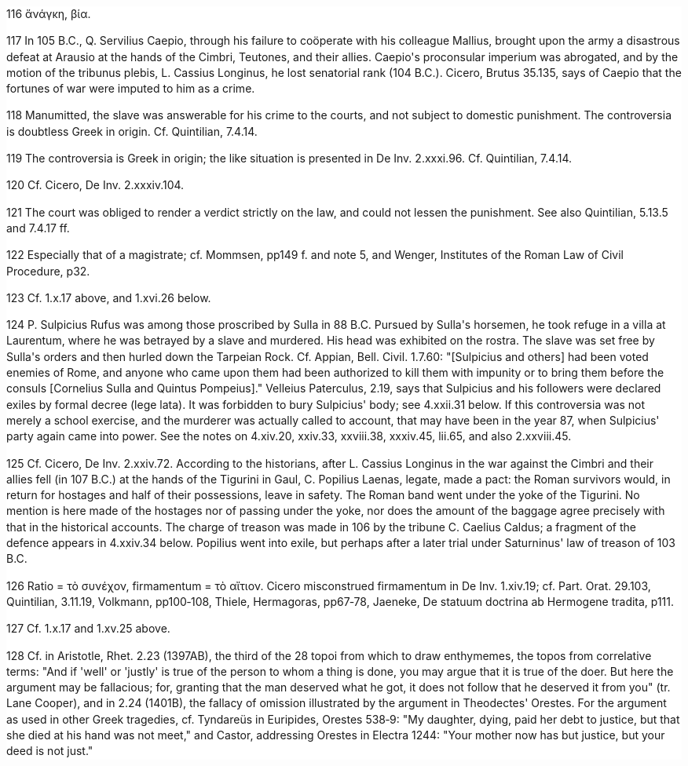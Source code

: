 116 ἄνάγκη, βία.

117 In 105 B.C., Q. Servilius Caepio, through his failure to coöperate with his colleague Mallius, brought upon the army a disastrous defeat at Arausio at the hands of the Cimbri, Teutones, and their allies. Caepio's proconsular imperium was abrogated, and by the motion of the tribunus plebis, L. Cassius Longinus, he lost senatorial rank (104 B.C.). Cicero, Brutus 35.135, says of Caepio that the fortunes of war were imputed to him as a crime.

118 Manumitted, the slave was answerable for his crime to the courts, and not subject to domestic punishment. The controversia is doubtless Greek in origin. Cf. Quintilian, 7.4.14.

119 The controversia is Greek in origin; the like situation is presented in De Inv. 2.xxxi.96. Cf. Quintilian, 7.4.14.

120 Cf. Cicero, De Inv. 2.xxxiv.104.

121 The court was obliged to render a verdict strictly on the law, and could not lessen the punishment. See also Quintilian, 5.13.5 and 7.4.17 ff.

122 Especially that of a magistrate; cf. Mommsen, pp149 f. and note 5, and Wenger, Institutes of the Roman Law of Civil Procedure, p32.

123 Cf. 1.x.17 above, and 1.xvi.26 below.

124 P. Sulpicius Rufus was among those proscribed by Sulla in 88 B.C. Pursued by Sulla's horsemen, he took refuge in a villa at Laurentum, where he was betrayed by a slave and murdered. His head was exhibited on the rostra. The slave was set free by Sulla's orders and then hurled down the Tarpeian Rock. Cf. Appian, Bell. Civil. 1.7.60: "[Sulpicius and others] had been voted enemies of Rome, and anyone who came upon them had been authorized to kill them with impunity or to bring them before the consuls [Cornelius Sulla and Quintus Pompeius]." Velleius Paterculus, 2.19, says that Sulpicius and his followers were declared exiles by formal decree (lege lata). It was forbidden to bury Sulpicius' body; see 4.xxii.31 below. If this controversia was not merely a school exercise, and the murderer was actually called to account, that may have been in the year 87, when Sulpicius' party again came into power. See the notes on 4.xiv.20, xxiv.33, xxviii.38, xxxiv.45, lii.65, and also 2.xxviii.45.

125 Cf. Cicero, De Inv. 2.xxiv.72. According to the historians, after L. Cassius Longinus in the war against the Cimbri and their allies fell (in 107 B.C.) at the hands of the Tigurini in Gaul, C. Popilius Laenas, legate, made a pact: the Roman survivors would, in return for hostages and half of their possessions, leave in safety. The Roman band went under the yoke of the Tigurini.​ No mention is here made of the hostages nor of passing under the yoke, nor does the amount of the baggage agree precisely with that in the historical accounts. The charge of treason was made in 106 by the tribune C. Caelius Caldus; a fragment of the defence appears in 4.xxiv.34 below. Popilius went into exile, but perhaps after a later trial under Saturninus' law of treason of 103 B.C.

126 Ratio = τὸ συνέχον, firmamentum = τὸ αἴτιον. Cicero misconstrued firmamentum in De Inv. 1.xiv.19; cf. Part. Orat. 29.103, Quintilian, 3.11.19, Volkmann, pp100‑108, Thiele, Hermagoras, pp67‑78, Jaeneke, De statuum doctrina ab Hermogene tradita, p111.

127 Cf. 1.x.17 and 1.xv.25 above.

128 Cf. in Aristotle, Rhet. 2.23 (1397AB), the third of the 28 topoi from which to draw enthymemes, the topos from correlative terms: "And if 'well' or 'justly' is true of the person to whom a thing is done, you may argue that it is true of the doer. But here the argument may be fallacious; for, granting that the man deserved what he got, it does not follow that he deserved it from you" (tr. Lane Cooper), and in 2.24 (1401B), the fallacy of omission illustrated by the argument in Theodectes' Orestes. For the argument as used in other Greek tragedies, cf. Tyndareüs in Euripides, Orestes 538‑9: "My daughter, dying, paid her debt to justice, but that she died at his hand was not meet," and Castor, addressing Orestes in Electra 1244: "Your mother now has but justice, but your deed is not just."
